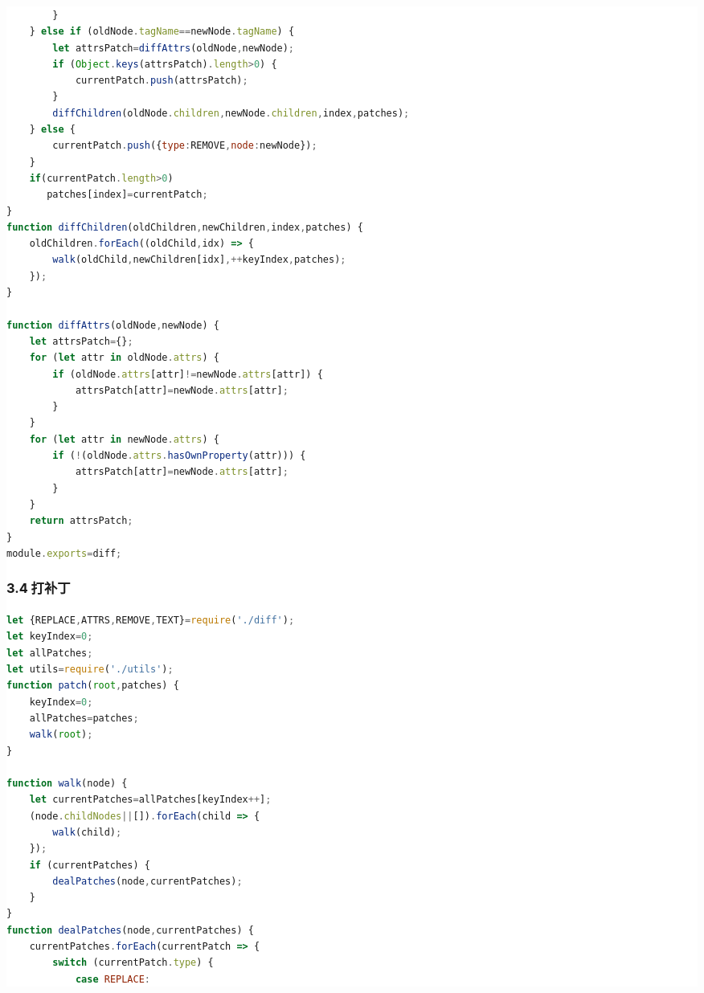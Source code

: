 ```js
        }
    } else if (oldNode.tagName==newNode.tagName) {
        let attrsPatch=diffAttrs(oldNode,newNode);
        if (Object.keys(attrsPatch).length>0) {
            currentPatch.push(attrsPatch);
        }
        diffChildren(oldNode.children,newNode.children,index,patches);
    } else {
        currentPatch.push({type:REMOVE,node:newNode});
    }
    if(currentPatch.length>0)
       patches[index]=currentPatch;
}
function diffChildren(oldChildren,newChildren,index,patches) {
    oldChildren.forEach((oldChild,idx) => {
        walk(oldChild,newChildren[idx],++keyIndex,patches);
    });
}

function diffAttrs(oldNode,newNode) {
    let attrsPatch={};
    for (let attr in oldNode.attrs) {
        if (oldNode.attrs[attr]!=newNode.attrs[attr]) {
            attrsPatch[attr]=newNode.attrs[attr];
        }
    }
    for (let attr in newNode.attrs) {
        if (!(oldNode.attrs.hasOwnProperty(attr))) {
            attrsPatch[attr]=newNode.attrs[attr];
        }
    }
    return attrsPatch;
}
module.exports=diff;
```

### 3.4 打补丁

```js
let {REPLACE,ATTRS,REMOVE,TEXT}=require('./diff');
let keyIndex=0;
let allPatches;
let utils=require('./utils');
function patch(root,patches) {
    keyIndex=0;
    allPatches=patches;
    walk(root);
}

function walk(node) {
    let currentPatches=allPatches[keyIndex++];
    (node.childNodes||[]).forEach(child => {
        walk(child);
    });
    if (currentPatches) {
        dealPatches(node,currentPatches);
    }
}
function dealPatches(node,currentPatches) {
    currentPatches.forEach(currentPatch => {
        switch (currentPatch.type) {
            case REPLACE:
```